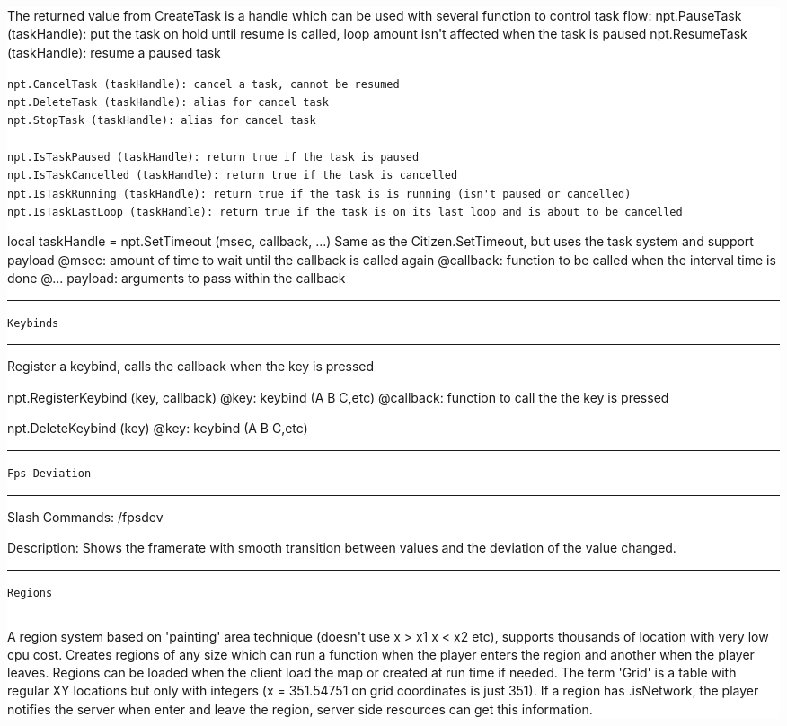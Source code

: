 The returned value from CreateTask is a handle which can be used with several function to control task flow:
	npt.PauseTask (taskHandle): put the task on hold until resume is called, loop amount isn't affected when the task is paused
	npt.ResumeTask (taskHandle): resume a paused task

	npt.CancelTask (taskHandle): cancel a task, cannot be resumed
	npt.DeleteTask (taskHandle): alias for cancel task
	npt.StopTask (taskHandle): alias for cancel task

	npt.IsTaskPaused (taskHandle): return true if the task is paused
	npt.IsTaskCancelled (taskHandle): return true if the task is cancelled
	npt.IsTaskRunning (taskHandle): return true if the task is is running (isn't paused or cancelled)
	npt.IsTaskLastLoop (taskHandle): return true if the task is on its last loop and is about to be cancelled


local taskHandle = npt.SetTimeout (msec, callback, ...)
Same as the Citizen.SetTimeout, but uses the task system and support payload
	@msec: amount of time to wait until the callback is called again
	@callback: function to be called when the interval time is done
	@... payload: arguments to pass within the callback

	


--------------------------------------------------------------------------------------------------------------------------------------------
	Keybinds
--------------------------------------------------------------------------------------------------------------------------------------------

Register a keybind, calls the callback when the key is pressed

npt.RegisterKeybind (key, callback)
	@key: keybind (A B C,etc)
	@callback: function to call the the key is pressed

npt.DeleteKeybind (key)
	@key: keybind (A B C,etc)


--------------------------------------------------------------------------------------------------------------------------------------------
	Fps Deviation
--------------------------------------------------------------------------------------------------------------------------------------------

Slash Commands:
	/fpsdev

Description:
	Shows the framerate with smooth transition between values and the deviation of the value changed.


--------------------------------------------------------------------------------------------------------------------------------------------
	Regions
--------------------------------------------------------------------------------------------------------------------------------------------

A region system based on 'painting' area technique (doesn't use x > x1 x < x2 etc), supports thousands of location with very low cpu cost.
Creates regions of any size which can run a function when the player enters the region and another when the player leaves.
Regions can be loaded when the client load the map or created at run time if needed.
The term 'Grid' is a table with regular XY locations but only with integers (x = 351.54751 on grid coordinates is just 351).
If a region has .isNetwork, the player notifies the server when enter and leave the region, server side resources can get this information.

